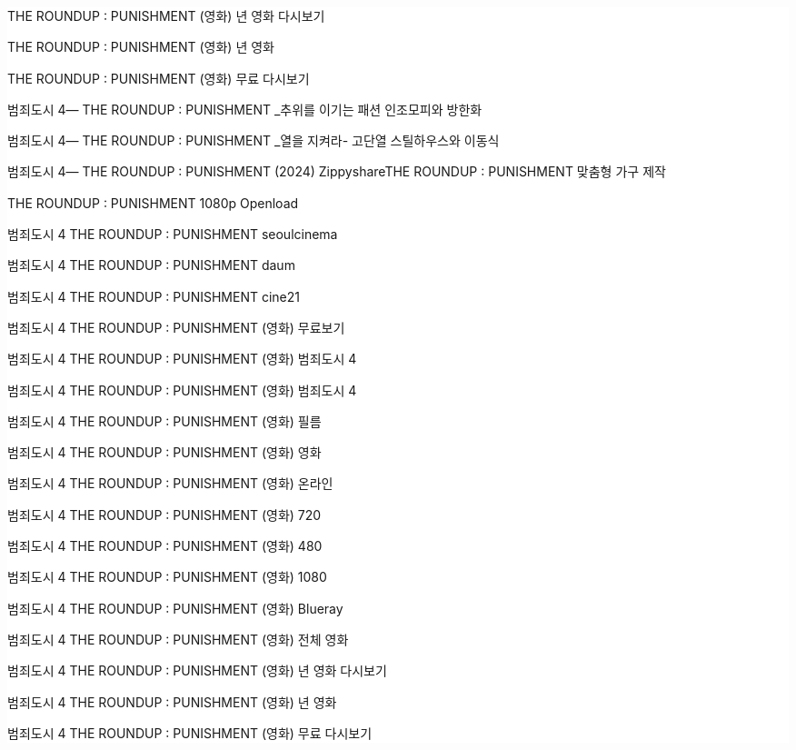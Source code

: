 THE ROUNDUP : PUNISHMENT (영화) 년 영화 다시보기

THE ROUNDUP : PUNISHMENT (영화) 년 영화

THE ROUNDUP : PUNISHMENT (영화) 무료 다시보기

범죄도시 4— THE ROUNDUP : PUNISHMENT _추위를 이기는 패션 인조모피와 방한화

범죄도시 4— THE ROUNDUP : PUNISHMENT _열을 지켜라- 고단열 스틸하우스와 이동식

범죄도시 4— THE ROUNDUP : PUNISHMENT (2024) ZippyshareTHE ROUNDUP : PUNISHMENT 맞춤형 가구 제작

THE ROUNDUP : PUNISHMENT 1080p Openload

범죄도시 4 THE ROUNDUP : PUNISHMENT seoulcinema

범죄도시 4 THE ROUNDUP : PUNISHMENT daum

범죄도시 4 THE ROUNDUP : PUNISHMENT cine21

범죄도시 4 THE ROUNDUP : PUNISHMENT (영화) 무료보기

범죄도시 4 THE ROUNDUP : PUNISHMENT (영화) 범죄도시 4

범죄도시 4 THE ROUNDUP : PUNISHMENT (영화) 범죄도시 4

범죄도시 4 THE ROUNDUP : PUNISHMENT (영화) 필름

범죄도시 4 THE ROUNDUP : PUNISHMENT (영화) 영화

범죄도시 4 THE ROUNDUP : PUNISHMENT (영화) 온라인

범죄도시 4 THE ROUNDUP : PUNISHMENT (영화) 720

범죄도시 4 THE ROUNDUP : PUNISHMENT (영화) 480

범죄도시 4 THE ROUNDUP : PUNISHMENT (영화) 1080

범죄도시 4 THE ROUNDUP : PUNISHMENT (영화) Blueray

범죄도시 4 THE ROUNDUP : PUNISHMENT (영화) 전체 영화

범죄도시 4 THE ROUNDUP : PUNISHMENT (영화) 년 영화 다시보기

범죄도시 4 THE ROUNDUP : PUNISHMENT (영화) 년 영화

범죄도시 4 THE ROUNDUP : PUNISHMENT (영화) 무료 다시보기